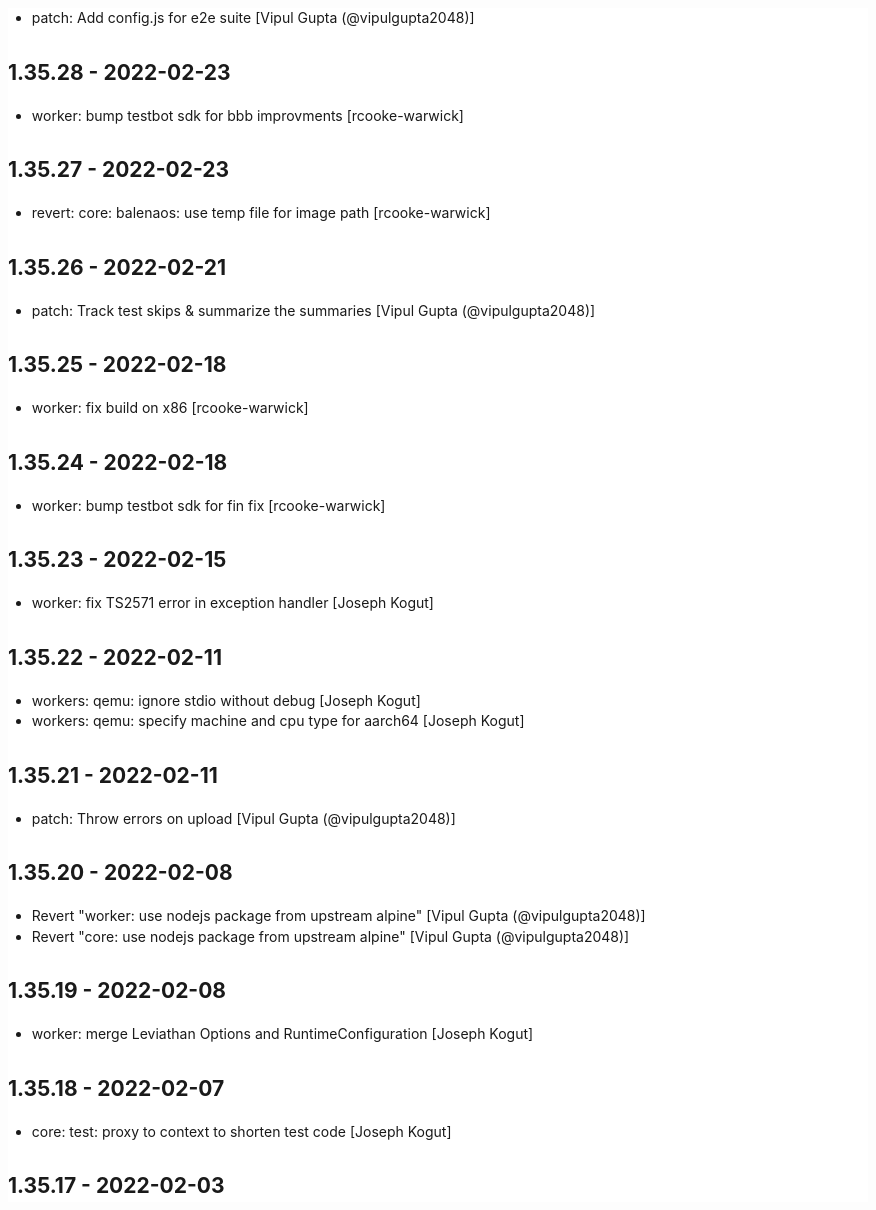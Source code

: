 * patch: Add config.js for e2e suite [Vipul Gupta (@vipulgupta2048)]

## 1.35.28 - 2022-02-23

* worker: bump testbot sdk for bbb improvments [rcooke-warwick]

## 1.35.27 - 2022-02-23

* revert: core: balenaos: use temp file for image path [rcooke-warwick]

## 1.35.26 - 2022-02-21

* patch: Track test skips & summarize the summaries [Vipul Gupta (@vipulgupta2048)]

## 1.35.25 - 2022-02-18

* worker: fix build on x86 [rcooke-warwick]

## 1.35.24 - 2022-02-18

* worker: bump testbot sdk for fin fix [rcooke-warwick]

## 1.35.23 - 2022-02-15

* worker: fix TS2571 error in exception handler [Joseph Kogut]

## 1.35.22 - 2022-02-11

* workers: qemu: ignore stdio without debug [Joseph Kogut]
* workers: qemu: specify machine and cpu type for aarch64 [Joseph Kogut]

## 1.35.21 - 2022-02-11

* patch: Throw errors on upload [Vipul Gupta (@vipulgupta2048)]

## 1.35.20 - 2022-02-08

* Revert "worker: use nodejs package from upstream alpine" [Vipul Gupta (@vipulgupta2048)]
* Revert "core: use nodejs package from upstream alpine" [Vipul Gupta (@vipulgupta2048)]

## 1.35.19 - 2022-02-08

* worker: merge Leviathan Options and RuntimeConfiguration [Joseph Kogut]

## 1.35.18 - 2022-02-07

* core: test: proxy to context to shorten test code [Joseph Kogut]

## 1.35.17 - 2022-02-03
